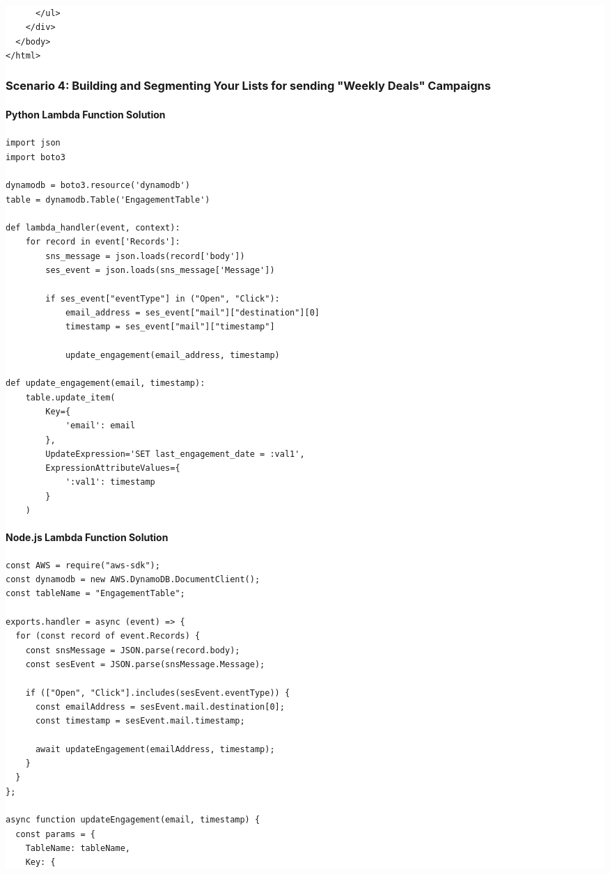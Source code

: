 ```
      </ul>
    </div>
  </body>
</html>
```

### Scenario 4: Building and Segmenting Your Lists for sending "Weekly Deals" Campaigns
#### Python Lambda Function Solution
```
import json
import boto3

dynamodb = boto3.resource('dynamodb')
table = dynamodb.Table('EngagementTable')

def lambda_handler(event, context):
    for record in event['Records']:
        sns_message = json.loads(record['body'])
        ses_event = json.loads(sns_message['Message'])

        if ses_event["eventType"] in ("Open", "Click"):
            email_address = ses_event["mail"]["destination"][0]
            timestamp = ses_event["mail"]["timestamp"]

            update_engagement(email_address, timestamp)

def update_engagement(email, timestamp):
    table.update_item(
        Key={
            'email': email
        },
        UpdateExpression='SET last_engagement_date = :val1',
        ExpressionAttributeValues={
            ':val1': timestamp
        }
    )
```

#### Node.js Lambda Function Solution
```
const AWS = require("aws-sdk");
const dynamodb = new AWS.DynamoDB.DocumentClient();
const tableName = "EngagementTable";

exports.handler = async (event) => {
  for (const record of event.Records) {
    const snsMessage = JSON.parse(record.body);
    const sesEvent = JSON.parse(snsMessage.Message);

    if (["Open", "Click"].includes(sesEvent.eventType)) {
      const emailAddress = sesEvent.mail.destination[0];
      const timestamp = sesEvent.mail.timestamp;

      await updateEngagement(emailAddress, timestamp);
    }
  }
};

async function updateEngagement(email, timestamp) {
  const params = {
    TableName: tableName,
    Key: {
```